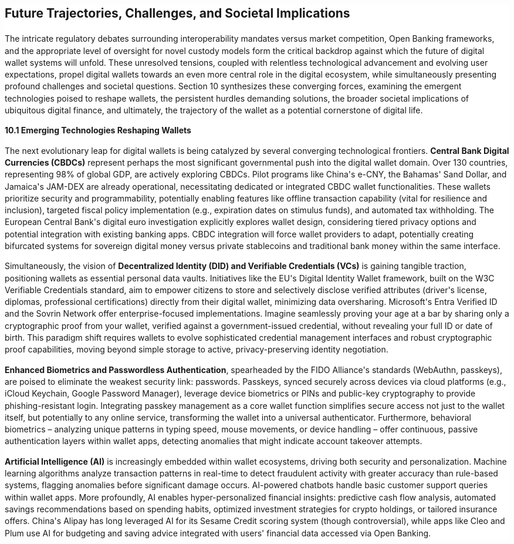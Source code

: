 ## Future Trajectories, Challenges, and Societal Implications

The intricate regulatory debates surrounding interoperability mandates versus market competition, Open Banking frameworks, and the appropriate level of oversight for novel custody models form the critical backdrop against which the future of digital wallet systems will unfold. These unresolved tensions, coupled with relentless technological advancement and evolving user expectations, propel digital wallets towards an even more central role in the digital ecosystem, while simultaneously presenting profound challenges and societal questions. Section 10 synthesizes these converging forces, examining the emergent technologies poised to reshape wallets, the persistent hurdles demanding solutions, the broader societal implications of ubiquitous digital finance, and ultimately, the trajectory of the wallet as a potential cornerstone of digital life.

**10.1 Emerging Technologies Reshaping Wallets**

The next evolutionary leap for digital wallets is being catalyzed by several converging technological frontiers. **Central Bank Digital Currencies (CBDCs)** represent perhaps the most significant governmental push into the digital wallet domain. Over 130 countries, representing 98% of global GDP, are actively exploring CBDCs. Pilot programs like China's e-CNY, the Bahamas' Sand Dollar, and Jamaica's JAM-DEX are already operational, necessitating dedicated or integrated CBDC wallet functionalities. These wallets prioritize security and programmability, potentially enabling features like offline transaction capability (vital for resilience and inclusion), targeted fiscal policy implementation (e.g., expiration dates on stimulus funds), and automated tax withholding. The European Central Bank's digital euro investigation explicitly explores wallet design, considering tiered privacy options and potential integration with existing banking apps. CBDC integration will force wallet providers to adapt, potentially creating bifurcated systems for sovereign digital money versus private stablecoins and traditional bank money within the same interface.

Simultaneously, the vision of **Decentralized Identity (DID) and Verifiable Credentials (VCs)** is gaining tangible traction, positioning wallets as essential personal data vaults. Initiatives like the EU's Digital Identity Wallet framework, built on the W3C Verifiable Credentials standard, aim to empower citizens to store and selectively disclose verified attributes (driver's license, diplomas, professional certifications) directly from their digital wallet, minimizing data oversharing. Microsoft's Entra Verified ID and the Sovrin Network offer enterprise-focused implementations. Imagine seamlessly proving your age at a bar by sharing only a cryptographic proof from your wallet, verified against a government-issued credential, without revealing your full ID or date of birth. This paradigm shift requires wallets to evolve sophisticated credential management interfaces and robust cryptographic proof capabilities, moving beyond simple storage to active, privacy-preserving identity negotiation.

**Enhanced Biometrics and Passwordless Authentication**, spearheaded by the FIDO Alliance's standards (WebAuthn, passkeys), are poised to eliminate the weakest security link: passwords. Passkeys, synced securely across devices via cloud platforms (e.g., iCloud Keychain, Google Password Manager), leverage device biometrics or PINs and public-key cryptography to provide phishing-resistant login. Integrating passkey management as a core wallet function simplifies secure access not just to the wallet itself, but potentially to any online service, transforming the wallet into a universal authenticator. Furthermore, behavioral biometrics – analyzing unique patterns in typing speed, mouse movements, or device handling – offer continuous, passive authentication layers within wallet apps, detecting anomalies that might indicate account takeover attempts.

**Artificial Intelligence (AI)** is increasingly embedded within wallet ecosystems, driving both security and personalization. Machine learning algorithms analyze transaction patterns in real-time to detect fraudulent activity with greater accuracy than rule-based systems, flagging anomalies before significant damage occurs. AI-powered chatbots handle basic customer support queries within wallet apps. More profoundly, AI enables hyper-personalized financial insights: predictive cash flow analysis, automated savings recommendations based on spending habits, optimized investment strategies for crypto holdings, or tailored insurance offers. China's Alipay has long leveraged AI for its Sesame Credit scoring system (though controversial), while apps like Cleo and Plum use AI for budgeting and saving advice integrated with users' financial data accessed via Open Banking.
